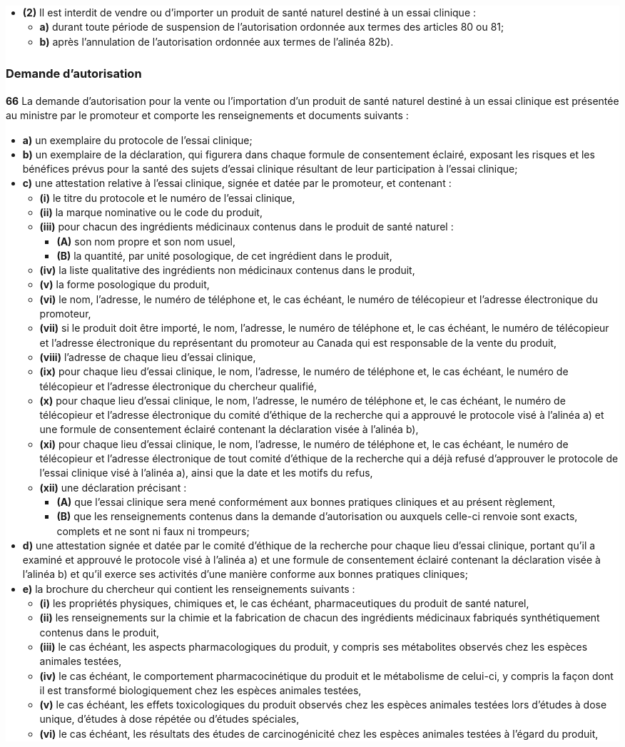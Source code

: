 - **(2)** Il est interdit de vendre ou d’importer un produit de santé naturel destiné à un essai clinique :
	- **a)** durant toute période de suspension de l’autorisation ordonnée aux termes des articles 80 ou 81;
	- **b)** après l’annulation de l’autorisation ordonnée aux termes de l’alinéa 82b).




### Demande d’autorisation


**66** La demande d’autorisation pour la vente ou l’importation d’un produit de santé naturel destiné à un essai clinique est présentée au ministre par le promoteur et comporte les renseignements et documents suivants :
- **a)** un exemplaire du protocole de l’essai clinique;
- **b)** un exemplaire de la déclaration, qui figurera dans chaque formule de consentement éclairé, exposant les risques et les bénéfices prévus pour la santé des sujets d’essai clinique résultant de leur participation à l’essai clinique;
- **c)** une attestation relative à l’essai clinique, signée et datée par le promoteur, et contenant :
	- **(i)** le titre du protocole et le numéro de l’essai clinique,
	- **(ii)** la marque nominative ou le code du produit,
	- **(iii)** pour chacun des ingrédients médicinaux contenus dans le produit de santé naturel :
		- **(A)** son nom propre et son nom usuel,
		- **(B)** la quantité, par unité posologique, de cet ingrédient dans le produit,
	- **(iv)** la liste qualitative des ingrédients non médicinaux contenus dans le produit,
	- **(v)** la forme posologique du produit,
	- **(vi)** le nom, l’adresse, le numéro de téléphone et, le cas échéant, le numéro de télécopieur et l’adresse électronique du promoteur,
	- **(vii)** si le produit doit être importé, le nom, l’adresse, le numéro de téléphone et, le cas échéant, le numéro de télécopieur et l’adresse électronique du représentant du promoteur au Canada qui est responsable de la vente du produit,
	- **(viii)** l’adresse de chaque lieu d’essai clinique,
	- **(ix)** pour chaque lieu d’essai clinique, le nom, l’adresse, le numéro de téléphone et, le cas échéant, le numéro de télécopieur et l’adresse électronique du chercheur qualifié,
	- **(x)** pour chaque lieu d’essai clinique, le nom, l’adresse, le numéro de téléphone et, le cas échéant, le numéro de télécopieur et l’adresse électronique du comité d’éthique de la recherche qui a approuvé le protocole visé à l’alinéa a) et une formule de consentement éclairé contenant la déclaration visée à l’alinéa b),
	- **(xi)** pour chaque lieu d’essai clinique, le nom, l’adresse, le numéro de téléphone et, le cas échéant, le numéro de télécopieur et l’adresse électronique de tout comité d’éthique de la recherche qui a déjà refusé d’approuver le protocole de l’essai clinique visé à l’alinéa a), ainsi que la date et les motifs du refus,
	- **(xii)** une déclaration précisant :
		- **(A)** que l’essai clinique sera mené conformément aux bonnes pratiques cliniques et au présent règlement,
		- **(B)** que les renseignements contenus dans la demande d’autorisation ou auxquels celle-ci renvoie sont exacts, complets et ne sont ni faux ni trompeurs;
- **d)** une attestation signée et datée par le comité d’éthique de la recherche pour chaque lieu d’essai clinique, portant qu’il a examiné et approuvé le protocole visé à l’alinéa a) et une formule de consentement éclairé contenant la déclaration visée à l’alinéa b) et qu’il exerce ses activités d’une manière conforme aux bonnes pratiques cliniques;
- **e)** la brochure du chercheur qui contient les renseignements suivants :
	- **(i)** les propriétés physiques, chimiques et, le cas échéant, pharmaceutiques du produit de santé naturel,
	- **(ii)** les renseignements sur la chimie et la fabrication de chacun des ingrédients médicinaux fabriqués synthétiquement contenus dans le produit,
	- **(iii)** le cas échéant, les aspects pharmacologiques du produit, y compris ses métabolites observés chez les espèces animales testées,
	- **(iv)** le cas échéant, le comportement pharmacocinétique du produit et le métabolisme de celui-ci, y compris la façon dont il est transformé biologiquement chez les espèces animales testées,
	- **(v)** le cas échéant, les effets toxicologiques du produit observés chez les espèces animales testées lors d’études à dose unique, d’études à dose répétée ou d’études spéciales,
	- **(vi)** le cas échéant, les résultats des études de carcinogénicité chez les espèces animales testées à l’égard du produit,